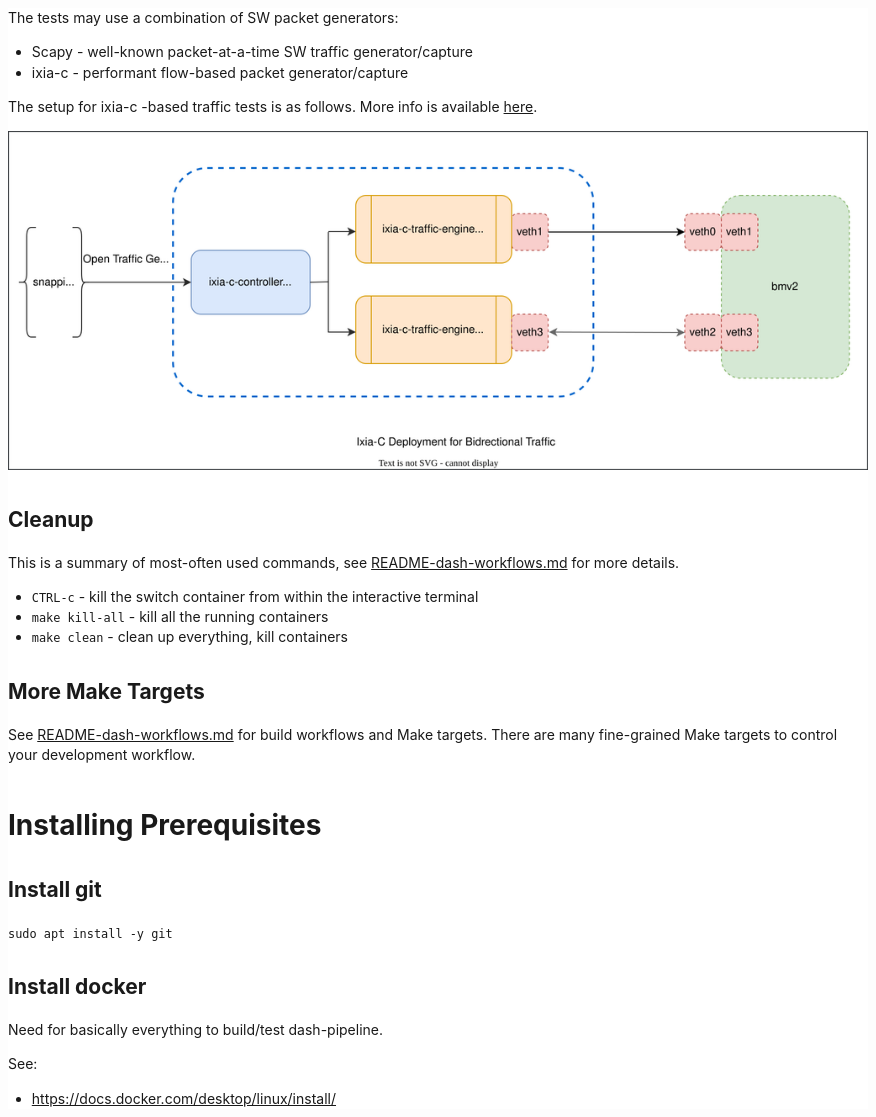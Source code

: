 
The tests may use a combination of SW packet generators:
* Scapy - well-known packet-at-a-time SW traffic generator/capture
* ixia-c - performant flow-based packet generator/capture
  
The setup for ixia-c -based traffic tests is as follows. More info is available [here](README-dash-workflows#about-snappi-and-ixia-c-traffic-generator).

![ixia-c setup](../test/third-party/traffic_gen/deployment/ixia-c.drawio.svg)


## Cleanup
This is a summary of most-often used commands, see [README-dash-workflows.md](README-dash-workflows.md) for more details.

* `CTRL-c` - kill the switch container from within the interactive terminal
* `make kill-all` - kill all the running containers
* `make clean` - clean up everything, kill containers

## More Make Targets
See [README-dash-workflows.md](README-dash-workflows.md) for build workflows and Make targets. There are many fine-grained Make targets to control your development workflow.
# Installing Prerequisites
## Install git
```
sudo apt install -y git
```
## Install docker
Need for basically everything to build/test dash-pipeline.

See:
* https://docs.docker.com/desktop/linux/install/
